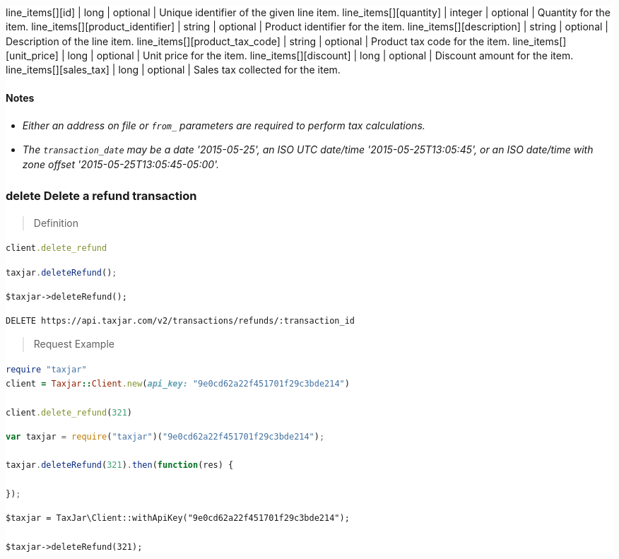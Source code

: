 line_items[][id] | long | optional | Unique identifier of the given line item.
line_items[][quantity] | integer | optional | Quantity for the item.
line_items[][product_identifier] | string | optional | Product identifier for the item.
line_items[][description] | string | optional | Description of the line item.
line_items[][product_tax_code] | string | optional | Product tax code for the item.
line_items[][unit_price] | long | optional | Unit price for the item.
line_items[][discount] | long | optional | Discount amount for the item.
line_items[][sales_tax] | long | optional | Sales tax collected for the item.

#### Notes

- *Either an address on file or `from_` parameters are required to perform tax calculations.*

- *The `transaction_date` may be a date '2015-05-25', an ISO UTC date/time '2015-05-25T13:05:45', or an ISO date/time with zone offset '2015-05-25T13:05:45-05:00'.*

### <span class="badge badge--delete">delete</span> Delete a refund transaction

> Definition

```ruby
client.delete_refund
```

```javascript
taxjar.deleteRefund();
```

```php?start_inline=1
$taxjar->deleteRefund();
```

```shell
DELETE https://api.taxjar.com/v2/transactions/refunds/:transaction_id
```

> Request Example

```ruby
require "taxjar"
client = Taxjar::Client.new(api_key: "9e0cd62a22f451701f29c3bde214")

client.delete_refund(321)
```

```javascript
var taxjar = require("taxjar")("9e0cd62a22f451701f29c3bde214");

taxjar.deleteRefund(321).then(function(res) {

});
```

```php?start_inline=1
$taxjar = TaxJar\Client::withApiKey("9e0cd62a22f451701f29c3bde214");

$taxjar->deleteRefund(321);
```
